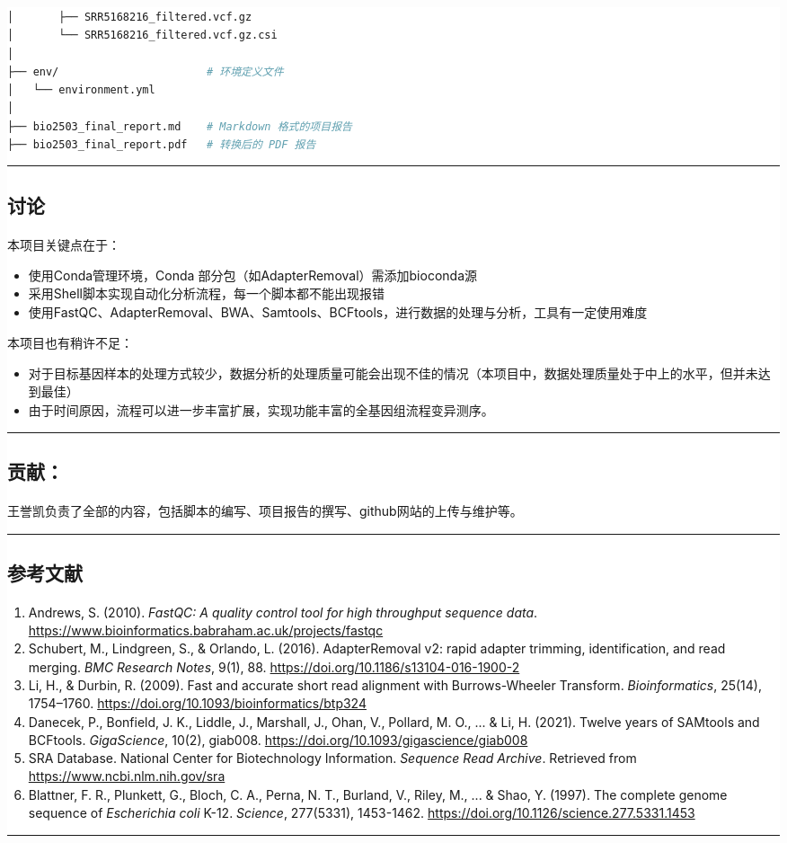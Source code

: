 ```bash
│       ├── SRR5168216_filtered.vcf.gz
│       └── SRR5168216_filtered.vcf.gz.csi
│
├── env/                       # 环境定义文件
│   └── environment.yml
│
├── bio2503_final_report.md    # Markdown 格式的项目报告
├── bio2503_final_report.pdf   # 转换后的 PDF 报告

```



---

## 讨论

本项目关键点在于：

- 使用Conda管理环境，Conda 部分包（如AdapterRemoval）需添加bioconda源
- 采用Shell脚本实现自动化分析流程，每一个脚本都不能出现报错
- 使用FastQC、AdapterRemoval、BWA、Samtools、BCFtools，进行数据的处理与分析，工具有一定使用难度

本项目也有稍许不足：

- 对于目标基因样本的处理方式较少，数据分析的处理质量可能会出现不佳的情况（本项目中，数据处理质量处于中上的水平，但并未达到最佳）
- 由于时间原因，流程可以进一步丰富扩展，实现功能丰富的全基因组流程变异测序。

---

## 贡献：

王誉凯负责了全部的内容，包括脚本的编写、项目报告的撰写、github网站的上传与维护等。

---

## 参考文献

1. Andrews, S. (2010). *FastQC: A quality control tool for high throughput sequence data*. https://www.bioinformatics.babraham.ac.uk/projects/fastqc
1. Schubert, M., Lindgreen, S., & Orlando, L. (2016). AdapterRemoval v2: rapid adapter trimming, identification, and read merging. *BMC Research Notes*, 9(1), 88. https://doi.org/10.1186/s13104-016-1900-2
1. Li, H., & Durbin, R. (2009). Fast and accurate short read alignment with Burrows-Wheeler Transform. *Bioinformatics*, 25(14), 1754–1760. https://doi.org/10.1093/bioinformatics/btp324
1. Danecek, P., Bonfield, J. K., Liddle, J., Marshall, J., Ohan, V., Pollard, M. O., ... & Li, H. (2021). Twelve years of SAMtools and BCFtools. *GigaScience*, 10(2), giab008. https://doi.org/10.1093/gigascience/giab008
1. SRA Database. National Center for Biotechnology Information. *Sequence Read Archive*. Retrieved from https://www.ncbi.nlm.nih.gov/sra
1. Blattner, F. R., Plunkett, G., Bloch, C. A., Perna, N. T., Burland, V., Riley, M., ... & Shao, Y. (1997). The complete genome sequence of *Escherichia coli* K-12. *Science*, 277(5331), 1453-1462. https://doi.org/10.1126/science.277.5331.1453

---